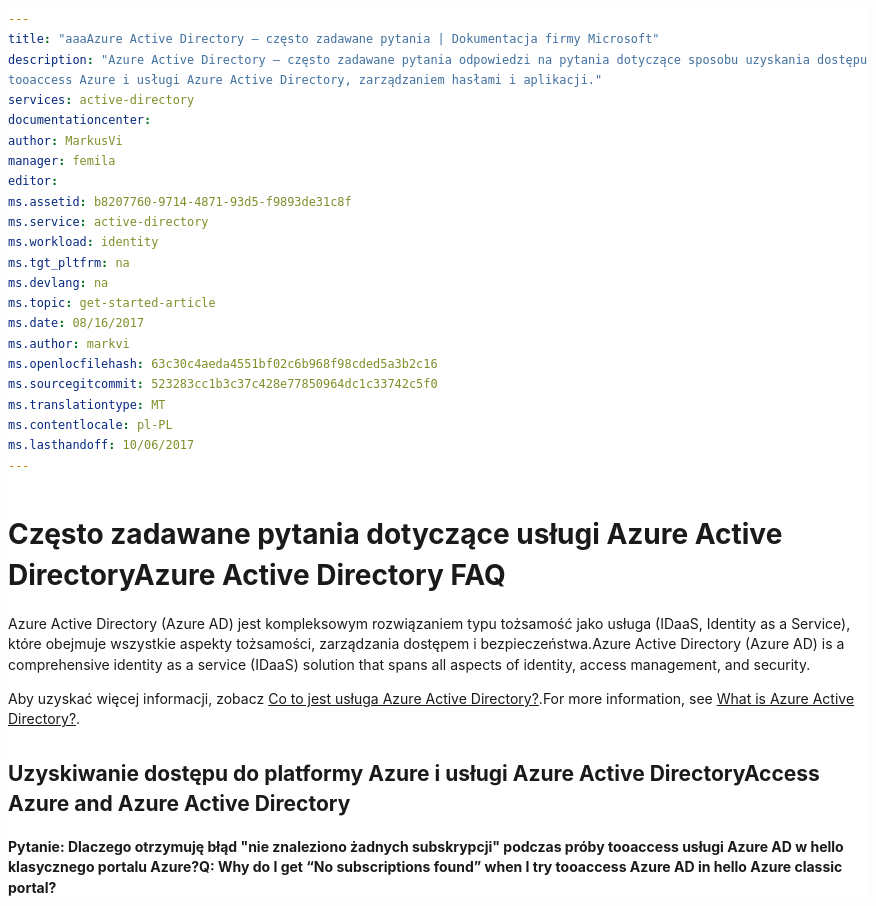 ```yaml
---
title: "aaaAzure Active Directory — często zadawane pytania | Dokumentacja firmy Microsoft"
description: "Azure Active Directory — często zadawane pytania odpowiedzi na pytania dotyczące sposobu uzyskania dostępu tooaccess Azure i usługi Azure Active Directory, zarządzaniem hasłami i aplikacji."
services: active-directory
documentationcenter: 
author: MarkusVi
manager: femila
editor: 
ms.assetid: b8207760-9714-4871-93d5-f9893de31c8f
ms.service: active-directory
ms.workload: identity
ms.tgt_pltfrm: na
ms.devlang: na
ms.topic: get-started-article
ms.date: 08/16/2017
ms.author: markvi
ms.openlocfilehash: 63c30c4aeda4551bf02c6b968f98cded5a3b2c16
ms.sourcegitcommit: 523283cc1b3c37c428e77850964dc1c33742c5f0
ms.translationtype: MT
ms.contentlocale: pl-PL
ms.lasthandoff: 10/06/2017
---
```

# <a name="azure-active-directory-faq"></a><span data-ttu-id="528d3-103">Często zadawane pytania dotyczące usługi Azure Active Directory</span><span class="sxs-lookup"><span data-stu-id="528d3-103">Azure Active Directory FAQ</span></span>
<span data-ttu-id="528d3-104">Azure Active Directory (Azure AD) jest kompleksowym rozwiązaniem typu tożsamość jako usługa (IDaaS, Identity as a Service), które obejmuje wszystkie aspekty tożsamości, zarządzania dostępem i bezpieczeństwa.</span><span class="sxs-lookup"><span data-stu-id="528d3-104">Azure Active Directory (Azure AD) is a comprehensive identity as a service (IDaaS) solution that spans all aspects of identity, access management, and security.</span></span>

<span data-ttu-id="528d3-105">Aby uzyskać więcej informacji, zobacz [Co to jest usługa Azure Active Directory?](active-directory-whatis.md).</span><span class="sxs-lookup"><span data-stu-id="528d3-105">For more information, see [What is Azure Active Directory?](active-directory-whatis.md).</span></span>


## <a name="access-azure-and-azure-active-directory"></a><span data-ttu-id="528d3-106">Uzyskiwanie dostępu do platformy Azure i usługi Azure Active Directory</span><span class="sxs-lookup"><span data-stu-id="528d3-106">Access Azure and Azure Active Directory</span></span>
<span data-ttu-id="528d3-107">**Pytanie: Dlaczego otrzymuję błąd "nie znaleziono żadnych subskrypcji" podczas próby tooaccess usługi Azure AD w hello klasycznego portalu Azure?**</span><span class="sxs-lookup"><span data-stu-id="528d3-107">**Q: Why do I get “No subscriptions found” when I try tooaccess Azure AD in hello Azure classic portal?**</span></span>
